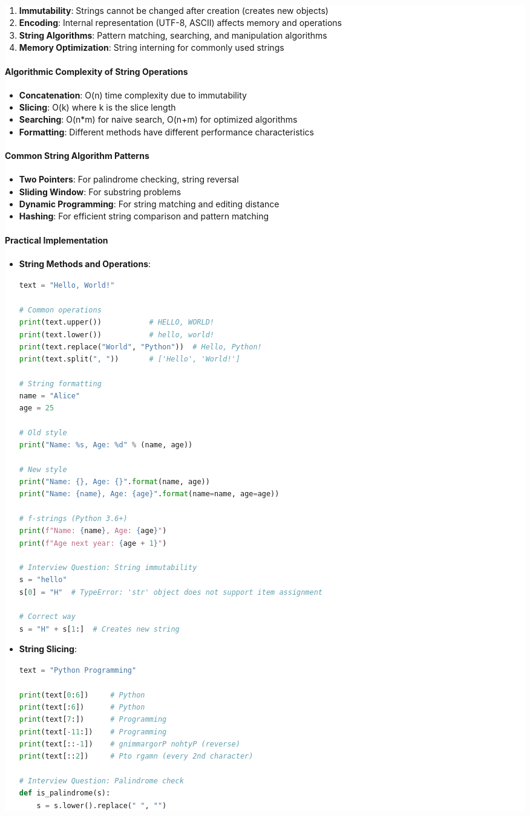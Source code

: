 1. **Immutability**: Strings cannot be changed after creation (creates new objects)
2. **Encoding**: Internal representation (UTF-8, ASCII) affects memory and operations
3. **String Algorithms**: Pattern matching, searching, and manipulation algorithms
4. **Memory Optimization**: String interning for commonly used strings

#### **Algorithmic Complexity of String Operations**
- **Concatenation**: O(n) time complexity due to immutability
- **Slicing**: O(k) where k is the slice length
- **Searching**: O(n*m) for naive search, O(n+m) for optimized algorithms
- **Formatting**: Different methods have different performance characteristics

#### **Common String Algorithm Patterns**
- **Two Pointers**: For palindrome checking, string reversal
- **Sliding Window**: For substring problems
- **Dynamic Programming**: For string matching and editing distance
- **Hashing**: For efficient string comparison and pattern matching

#### **Practical Implementation**
- **String Methods and Operations**:
  ```python
  text = "Hello, World!"
  
  # Common operations
  print(text.upper())           # HELLO, WORLD!
  print(text.lower())           # hello, world!
  print(text.replace("World", "Python"))  # Hello, Python!
  print(text.split(", "))       # ['Hello', 'World!']
  
  # String formatting
  name = "Alice"
  age = 25
  
  # Old style
  print("Name: %s, Age: %d" % (name, age))
  
  # New style
  print("Name: {}, Age: {}".format(name, age))
  print("Name: {name}, Age: {age}".format(name=name, age=age))
  
  # f-strings (Python 3.6+)
  print(f"Name: {name}, Age: {age}")
  print(f"Age next year: {age + 1}")
  
  # Interview Question: String immutability
  s = "hello"
  s[0] = "H"  # TypeError: 'str' object does not support item assignment
  
  # Correct way
  s = "H" + s[1:]  # Creates new string
  ```

- **String Slicing**:
  ```python
  text = "Python Programming"
  
  print(text[0:6])     # Python
  print(text[:6])      # Python
  print(text[7:])      # Programming
  print(text[-11:])    # Programming
  print(text[::-1])    # gnimmargorP nohtyP (reverse)
  print(text[::2])     # Pto rgamn (every 2nd character)
  
  # Interview Question: Palindrome check
  def is_palindrome(s):
      s = s.lower().replace(" ", "")
  ```